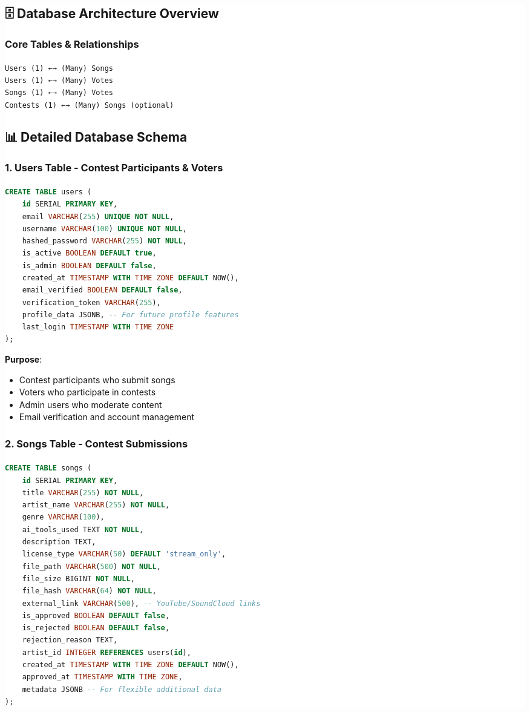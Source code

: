 ## 🗄️ **Database Architecture Overview**

### **Core Tables & Relationships**

```
Users (1) ←→ (Many) Songs
Users (1) ←→ (Many) Votes  
Songs (1) ←→ (Many) Votes
Contests (1) ←→ (Many) Songs (optional)
```

## 📊 **Detailed Database Schema**

### **1. Users Table** - Contest Participants & Voters
```sql
CREATE TABLE users (
    id SERIAL PRIMARY KEY,
    email VARCHAR(255) UNIQUE NOT NULL,
    username VARCHAR(100) UNIQUE NOT NULL,
    hashed_password VARCHAR(255) NOT NULL,
    is_active BOOLEAN DEFAULT true,
    is_admin BOOLEAN DEFAULT false,
    created_at TIMESTAMP WITH TIME ZONE DEFAULT NOW(),
    email_verified BOOLEAN DEFAULT false,
    verification_token VARCHAR(255),
    profile_data JSONB, -- For future profile features
    last_login TIMESTAMP WITH TIME ZONE
);
```

**Purpose**: 
- Contest participants who submit songs
- Voters who participate in contests
- Admin users who moderate content
- Email verification and account management

### **2. Songs Table** - Contest Submissions
```sql
CREATE TABLE songs (
    id SERIAL PRIMARY KEY,
    title VARCHAR(255) NOT NULL,
    artist_name VARCHAR(255) NOT NULL,
    genre VARCHAR(100),
    ai_tools_used TEXT NOT NULL,
    description TEXT,
    license_type VARCHAR(50) DEFAULT 'stream_only',
    file_path VARCHAR(500) NOT NULL,
    file_size BIGINT NOT NULL,
    file_hash VARCHAR(64) NOT NULL,
    external_link VARCHAR(500), -- YouTube/SoundCloud links
    is_approved BOOLEAN DEFAULT false,
    is_rejected BOOLEAN DEFAULT false,
    rejection_reason TEXT,
    artist_id INTEGER REFERENCES users(id),
    created_at TIMESTAMP WITH TIME ZONE DEFAULT NOW(),
    approved_at TIMESTAMP WITH TIME ZONE,
    metadata JSONB -- For flexible additional data
);
```
